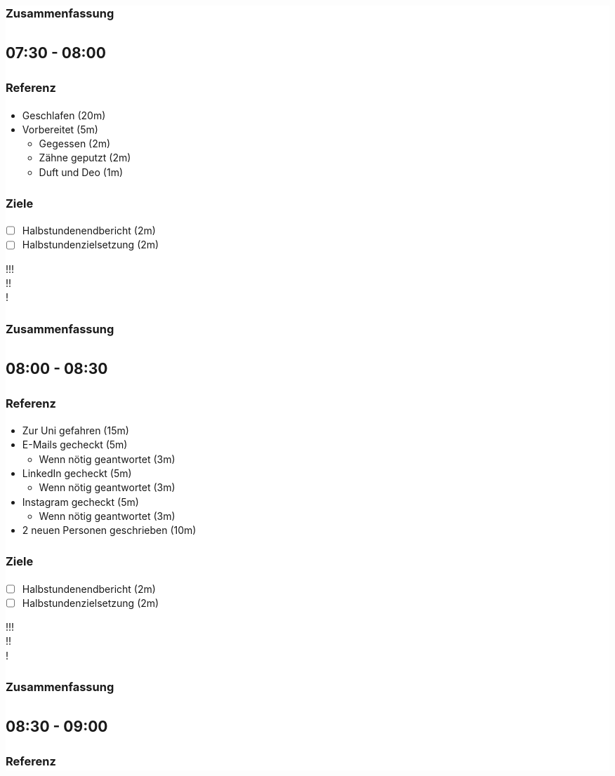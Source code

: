 ### Zusammenfassung

## 07:30 - 08:00

### Referenz

- Geschlafen (20m)
- Vorbereitet (5m)
	- Gegessen (2m)
	- Zähne geputzt (2m)
	- Duft und Deo (1m)

### Ziele

- [ ] Halbstundenendbericht (2m)
- [ ] Halbstundenzielsetzung (2m)

!!!  
!!  
!

### Zusammenfassung

## 08:00 - 08:30

### Referenz

- Zur Uni gefahren (15m)
- E-Mails gecheckt (5m)
	- Wenn nötig geantwortet (3m)
- LinkedIn gecheckt (5m)
	- Wenn nötig geantwortet (3m)
- Instagram gecheckt (5m)
	- Wenn nötig geantwortet (3m)
- 2 neuen Personen geschrieben (10m)

### Ziele

- [ ] Halbstundenendbericht (2m)
- [ ] Halbstundenzielsetzung (2m)

!!!  
!!  
!

### Zusammenfassung

## 08:30 - 09:00

### Referenz

